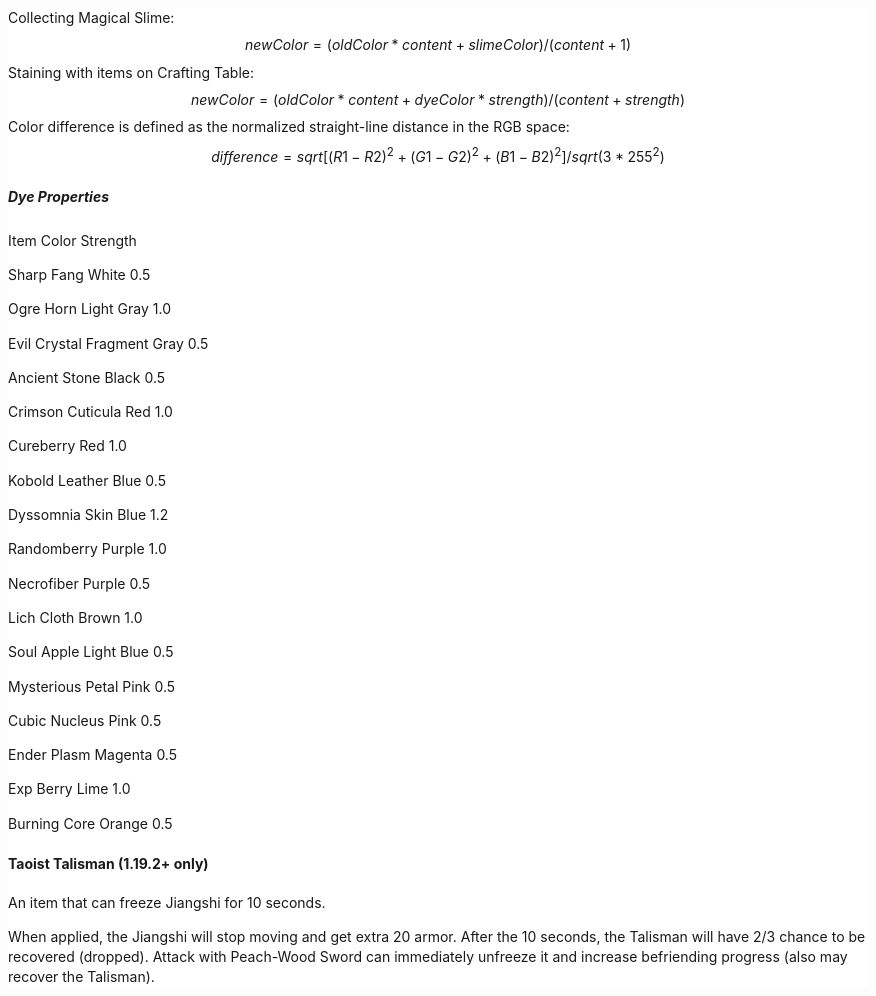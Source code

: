 Collecting Magical Slime:
$$
newColor = (oldColor * content + slimeColor)/(content + 1)
$$
Staining with items on Crafting Table:
$$
newColor = (oldColor * content + dyeColor * strength)/(content + strength)
$$
Color difference is defined as the normalized straight-line distance in the RGB space:
$$
difference = sqrt[(R1-R2)^2+(G1-G2)^2+(B1-B2)^2] /sqrt(3*255^2)
$$

##### Dye Properties

Item						Color					Strength

Sharp Fang			White					0.5

Ogre Horn			  Light Gray			1.0

Evil Crystal Fragment	Gray 			0.5

Ancient Stone		Black					 0.5

Crimson Cuticula	Red					 1.0

Cureberry				Red					  1.0

Kobold Leather		Blue					0.5

Dyssomnia Skin		Blue					1.2

Randomberry			Purple				1.0

Necrofiber				Purple				 0.5

Lich Cloth					Brown			  1.0

Soul Apple				Light Blue			0.5

Mysterious Petal		Pink					0.5

Cubic Nucleus			Pink					0.5

Ender Plasm				Magenta			0.5

Exp Berry					Lime					1.0

Burning Core			Orange				0.5



#### Taoist Talisman (1.19.2+ only)

An item that can freeze Jiangshi for 10 seconds.

When applied, the Jiangshi will stop moving and get extra 20 armor. After the 10 seconds, the Talisman will have 2/3 chance to be recovered (dropped). Attack with Peach-Wood Sword can immediately unfreeze it and increase befriending progress (also may recover the Talisman).

